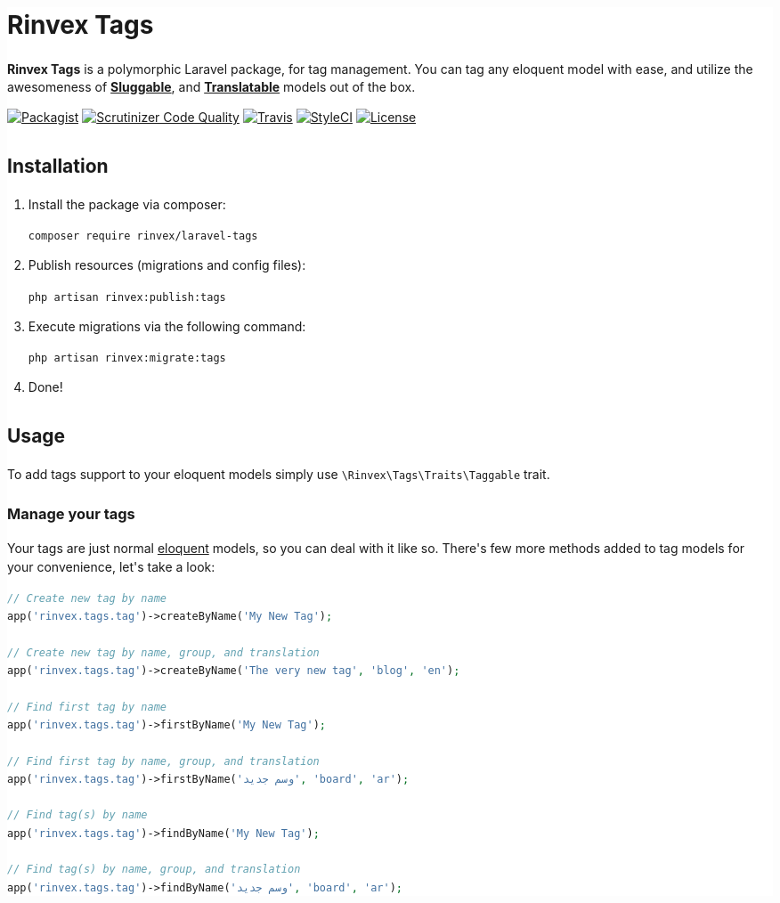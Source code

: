 # Rinvex Tags

**Rinvex Tags** is a polymorphic Laravel package, for tag management. You can tag any eloquent model with ease, and utilize the awesomeness of **[Sluggable](https://github.com/spatie/laravel-sluggable)**, and **[Translatable](https://github.com/spatie/laravel-translatable)** models out of the box.

[![Packagist](https://img.shields.io/packagist/v/rinvex/laravel-tags.svg?label=Packagist&style=flat-square)](https://packagist.org/packages/rinvex/laravel-tags)
[![Scrutinizer Code Quality](https://img.shields.io/scrutinizer/g/rinvex/laravel-tags.svg?label=Scrutinizer&style=flat-square)](https://scrutinizer-ci.com/g/rinvex/laravel-tags/)
[![Travis](https://img.shields.io/travis/rinvex/laravel-tags.svg?label=TravisCI&style=flat-square)](https://travis-ci.org/rinvex/laravel-tags)
[![StyleCI](https://styleci.io/repos/87597843/shield)](https://styleci.io/repos/87597843)
[![License](https://img.shields.io/packagist/l/rinvex/laravel-tags.svg?label=License&style=flat-square)](https://github.com/rinvex/laravel-tags/blob/develop/LICENSE)


## Installation

1. Install the package via composer:
    ```shell
    composer require rinvex/laravel-tags
    ```

2. Publish resources (migrations and config files):
    ```shell
    php artisan rinvex:publish:tags
    ```

3. Execute migrations via the following command:
    ```shell
    php artisan rinvex:migrate:tags
    ```

4. Done!


## Usage

To add tags support to your eloquent models simply use `\Rinvex\Tags\Traits\Taggable` trait.

### Manage your tags

Your tags are just normal [eloquent](https://laravel.com/docs/master/eloquent) models, so you can deal with it like so. There's few more methods added to tag models for your convenience, let's take a look:

```php
// Create new tag by name
app('rinvex.tags.tag')->createByName('My New Tag');

// Create new tag by name, group, and translation
app('rinvex.tags.tag')->createByName('The very new tag', 'blog', 'en');

// Find first tag by name
app('rinvex.tags.tag')->firstByName('My New Tag');

// Find first tag by name, group, and translation
app('rinvex.tags.tag')->firstByName('وسم جديد', 'board', 'ar');

// Find tag(s) by name
app('rinvex.tags.tag')->findByName('My New Tag');

// Find tag(s) by name, group, and translation
app('rinvex.tags.tag')->findByName('وسم جديد', 'board', 'ar');

```